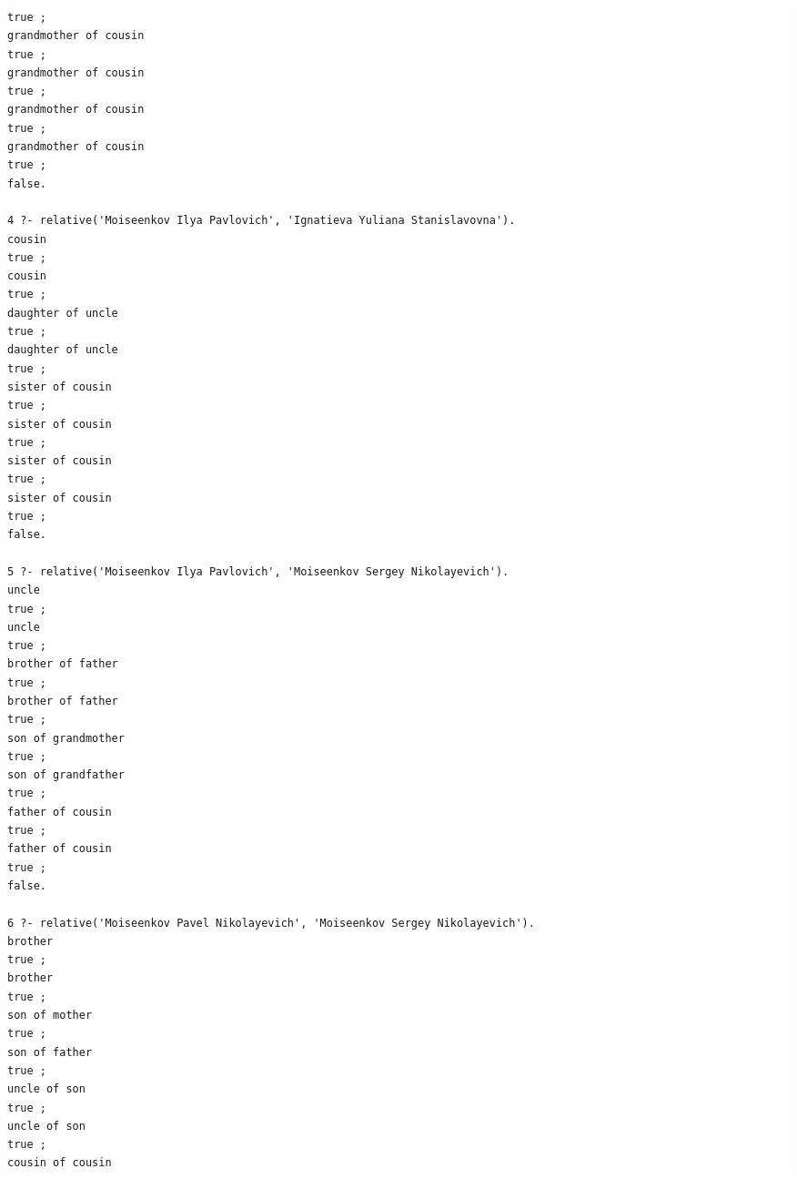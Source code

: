 ```
true ;
grandmother of cousin
true ;
grandmother of cousin
true ;
grandmother of cousin
true ;
grandmother of cousin
true ;
false.

4 ?- relative('Moiseenkov Ilya Pavlovich', 'Ignatieva Yuliana Stanislavovna').
cousin
true ;
cousin
true ;
daughter of uncle
true ;
daughter of uncle
true ;
sister of cousin
true ;
sister of cousin
true ;
sister of cousin
true ;
sister of cousin
true ;
false.

5 ?- relative('Moiseenkov Ilya Pavlovich', 'Moiseenkov Sergey Nikolayevich').
uncle
true ;
uncle
true ;
brother of father
true ;
brother of father
true ;
son of grandmother
true ;
son of grandfather
true ;
father of cousin
true ;
father of cousin
true ;
false.

6 ?- relative('Moiseenkov Pavel Nikolayevich', 'Moiseenkov Sergey Nikolayevich').
brother
true ;
brother
true ;
son of mother
true ;
son of father
true ;
uncle of son
true ;
uncle of son
true ;
cousin of cousin
```